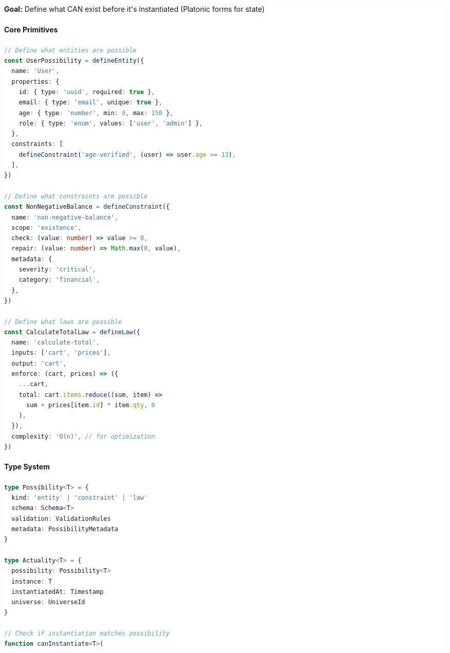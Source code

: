 **Goal:** Define what CAN exist before it's instantiated (Platonic forms for state)

#### Core Primitives

```typescript
// Define what entities are possible
const UserPossibility = defineEntity({
  name: 'User',
  properties: {
    id: { type: 'uuid', required: true },
    email: { type: 'email', unique: true },
    age: { type: 'number', min: 0, max: 150 },
    role: { type: 'enum', values: ['user', 'admin'] },
  },
  constraints: [
    defineConstraint('age-verified', (user) => user.age >= 13),
  ],
})

// Define what constraints are possible
const NonNegativeBalance = defineConstraint({
  name: 'non-negative-balance',
  scope: 'existence',
  check: (value: number) => value >= 0,
  repair: (value: number) => Math.max(0, value),
  metadata: {
    severity: 'critical',
    category: 'financial',
  },
})

// Define what laws are possible
const CalculateTotalLaw = defineLaw({
  name: 'calculate-total',
  inputs: ['cart', 'prices'],
  output: 'cart',
  enforce: (cart, prices) => ({
    ...cart,
    total: cart.items.reduce((sum, item) => 
      sum + prices[item.id] * item.qty, 0
    ),
  }),
  complexity: 'O(n)', // for optimization
})
```

#### Type System

```typescript
type Possibility<T> = {
  kind: 'entity' | 'constraint' | 'law'
  schema: Schema<T>
  validation: ValidationRules
  metadata: PossibilityMetadata
}

type Actuality<T> = {
  possibility: Possibility<T>
  instance: T
  instantiatedAt: Timestamp
  universe: UniverseId
}

// Check if instantiation matches possibility
function canInstantiate<T>(
```